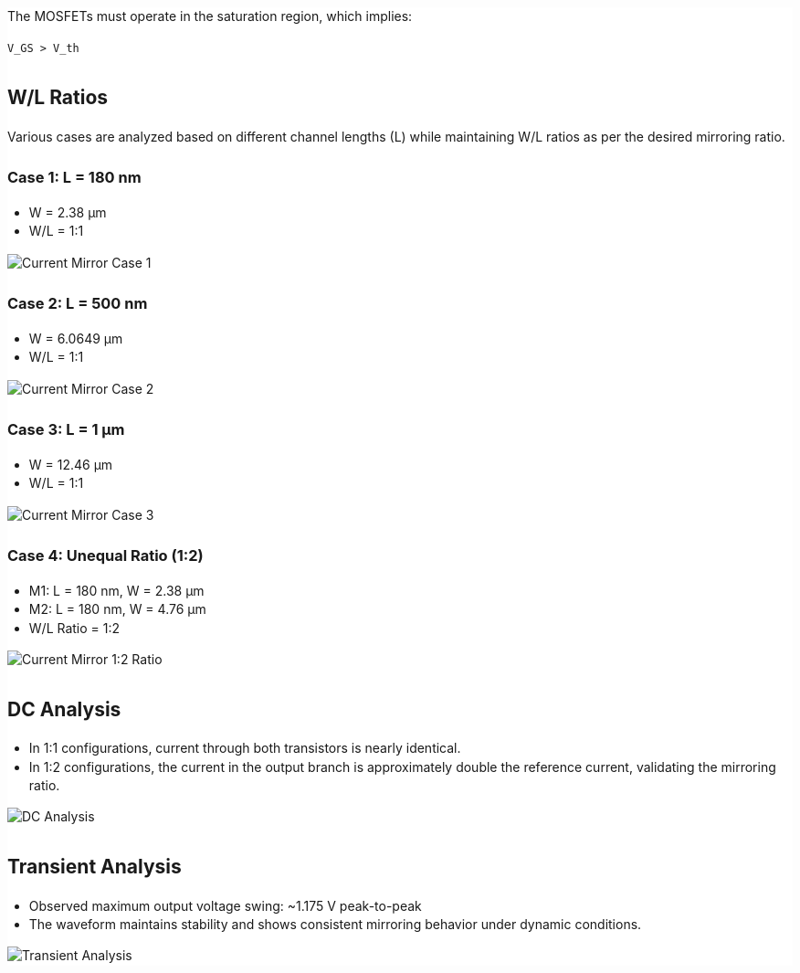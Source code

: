 The MOSFETs must operate in the saturation region, which implies:
```
V_GS > V_th
```

## **W/L Ratios**

Various cases are analyzed based on different channel lengths (L) while maintaining W/L ratios as per the desired mirroring ratio.

### Case 1: L = 180 nm
- W = 2.38 µm
- W/L = 1:1

![Current Mirror Case 1](https://github.com/user-attachments/assets/336e631a-ef74-44ab--0a45c7557d68)

### Case 2: L = 500 nm
- W = 6.0649 µm
- W/L = 1:1

![Current Mirror Case 2](https://github.com/user-attachments/assets/e8e96bc8-f23b-4837-87aa-6066343dc450)

### Case 3: L = 1 µm
- W = 12.46 µm
- W/L = 1:1

![Current Mirror Case 3](https://github.com/user-attachments/assets/e865ad60-7bc9-433d-c644a4ca1d29)

### Case 4: Unequal Ratio (1:2)
- M1: L = 180 nm, W = 2.38 µm
- M2: L = 180 nm, W = 4.76 µm
- W/L Ratio = 1:2

![Current Mirror 1:2 Ratio](https://github.com/user-attachments/assets/f35d69eb-e8f1-93a3-1aa31d9e8475)

## **DC Analysis**

- In 1:1 configurations, current through both transistors is nearly identical.
- In 1:2 configurations, the current in the output branch is approximately double the reference current, validating the mirroring ratio.

![DC Analysis](https://github.com/user-attachments/assets/874a401b-5bd2-470508ab92f668f)

## **Transient Analysis**

- Observed maximum output voltage swing: ~1.175 V peak-to-peak
- The waveform maintains stability and shows consistent mirroring behavior under dynamic conditions.

![Transient Analysis](https://github.com/user-attachments/assets/a2c43cd8-6813-4cc8-adf8768689)
